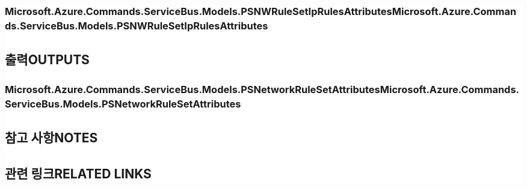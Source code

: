 ### <span data-ttu-id="52140-137">Microsoft.Azure.Commands.ServiceBus.Models.PSNWRuleSetIpRulesAttributes</span><span class="sxs-lookup"><span data-stu-id="52140-137">Microsoft.Azure.Commands.ServiceBus.Models.PSNWRuleSetIpRulesAttributes</span></span>

## <span data-ttu-id="52140-138">출력</span><span class="sxs-lookup"><span data-stu-id="52140-138">OUTPUTS</span></span>

### <span data-ttu-id="52140-139">Microsoft.Azure.Commands.ServiceBus.Models.PSNetworkRuleSetAttributes</span><span class="sxs-lookup"><span data-stu-id="52140-139">Microsoft.Azure.Commands.ServiceBus.Models.PSNetworkRuleSetAttributes</span></span>

## <span data-ttu-id="52140-140">참고 사항</span><span class="sxs-lookup"><span data-stu-id="52140-140">NOTES</span></span>

## <span data-ttu-id="52140-141">관련 링크</span><span class="sxs-lookup"><span data-stu-id="52140-141">RELATED LINKS</span></span>
